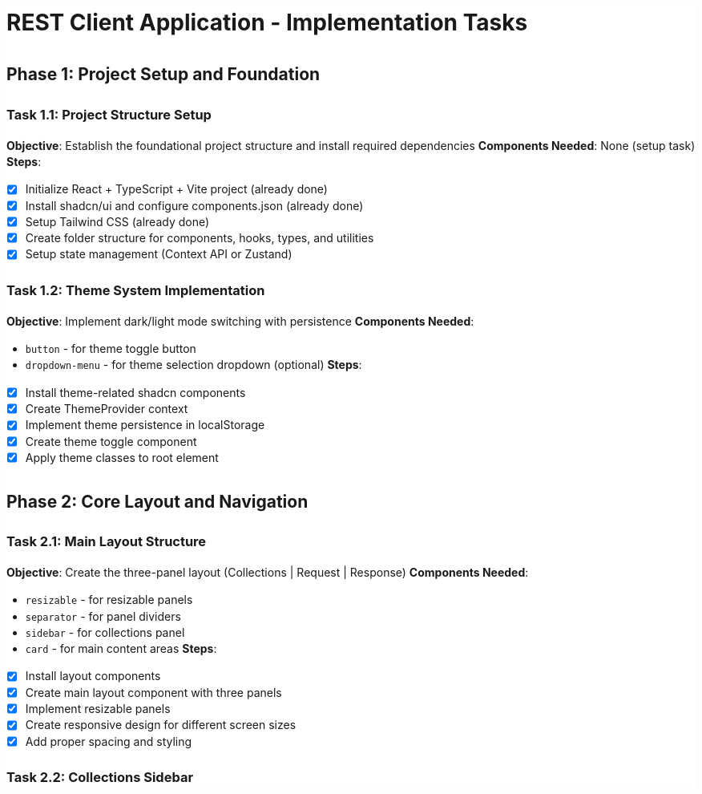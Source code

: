 # REST Client Application - Implementation Tasks

## Phase 1: Project Setup and Foundation

### Task 1.1: Project Structure Setup

**Objective**: Establish the foundational project structure and install required dependencies
**Components Needed**: None (setup task)
**Steps**:

- [x] Initialize React + TypeScript + Vite project (already done)
- [x] Install shadcn/ui and configure components.json (already done)
- [x] Setup Tailwind CSS (already done)
- [x] Create folder structure for components, hooks, types, and utilities
- [x] Setup state management (Context API or Zustand)

### Task 1.2: Theme System Implementation

**Objective**: Implement dark/light mode switching with persistence
**Components Needed**:

- `button` - for theme toggle button
- `dropdown-menu` - for theme selection dropdown (optional)
  **Steps**:
- [x] Install theme-related shadcn components
- [x] Create ThemeProvider context
- [x] Implement theme persistence in localStorage
- [x] Create theme toggle component
- [x] Apply theme classes to root element

## Phase 2: Core Layout and Navigation

### Task 2.1: Main Layout Structure

**Objective**: Create the three-panel layout (Collections | Request | Response)
**Components Needed**:

- `resizable` - for resizable panels
- `separator` - for panel dividers
- `sidebar` - for collections panel
- `card` - for main content areas
  **Steps**:
- [x] Install layout components
- [x] Create main layout component with three panels
- [x] Implement resizable panels
- [x] Create responsive design for different screen sizes
- [x] Add proper spacing and styling

### Task 2.2: Collections Sidebar
